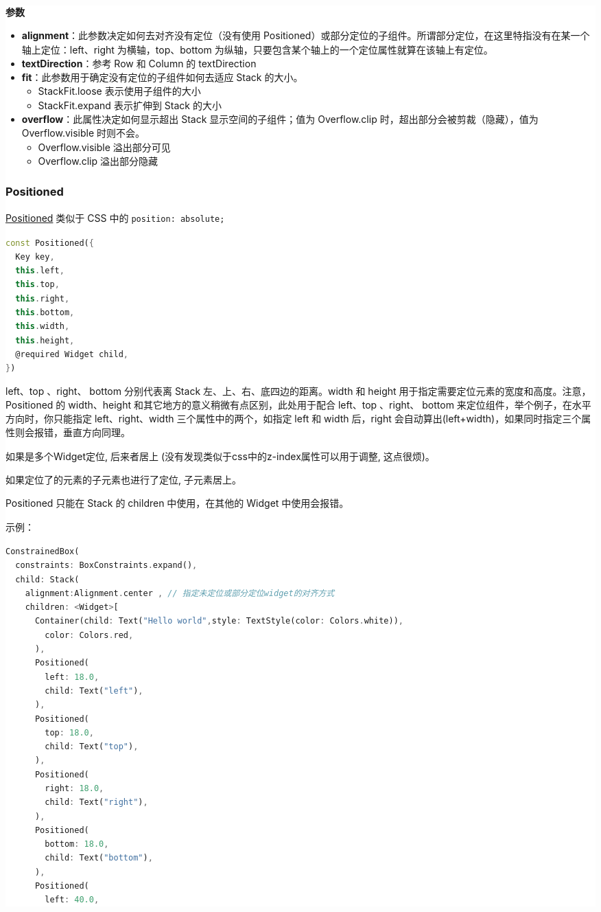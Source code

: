 **参数**

- **alignment**：此参数决定如何去对齐没有定位（没有使用 Positioned）或部分定位的子组件。所谓部分定位，在这里特指没有在某一个轴上定位：left、right 为横轴，top、bottom 为纵轴，只要包含某个轴上的一个定位属性就算在该轴上有定位。
- **textDirection**：参考 Row 和 Column 的 textDirection
- **fit**：此参数用于确定没有定位的子组件如何去适应 Stack 的大小。
   - StackFit.loose 表示使用子组件的大小
   - StackFit.expand 表示扩伸到 Stack 的大小
- **overflow**：此属性决定如何显示超出 Stack 显示空间的子组件；值为 Overflow.clip 时，超出部分会被剪裁（隐藏），值为 Overflow.visible 时则不会。
   - Overflow.visible 溢出部分可见
   - Overflow.clip 溢出部分隐藏

<a name="Positioned"></a>
### Positioned
[Positioned](https://api.flutter.dev/flutter/widgets/Positioned-class.html) 类似于 CSS 中的 `position: absolute;`
```dart
const Positioned({
  Key key,
  this.left,
  this.top,
  this.right,
  this.bottom,
  this.width,
  this.height,
  @required Widget child,
})
```

left、top 、right、 bottom 分别代表离 Stack 左、上、右、底四边的距离。width 和 height 用于指定需要定位元素的宽度和高度。注意，Positioned 的 width、height 和其它地方的意义稍微有点区别，此处用于配合 left、top 、right、 bottom 来定位组件，举个例子，在水平方向时，你只能指定 left、right、width 三个属性中的两个，如指定 left 和 width 后，right 会自动算出(left+width)，如果同时指定三个属性则会报错，垂直方向同理。

如果是多个Widget定位, 后来者居上 (没有发现类似于css中的z-index属性可以用于调整, 这点很烦)。

如果定位了的元素的子元素也进行了定位, 子元素居上。

Positioned 只能在 Stack 的 children 中使用，在其他的 Widget 中使用会报错。

示例：
```dart
ConstrainedBox(
  constraints: BoxConstraints.expand(),
  child: Stack(
    alignment:Alignment.center , // 指定未定位或部分定位widget的对齐方式
    children: <Widget>[
      Container(child: Text("Hello world",style: TextStyle(color: Colors.white)),
        color: Colors.red,
      ),
      Positioned(
        left: 18.0,
        child: Text("left"),
      ),
      Positioned(
        top: 18.0,
        child: Text("top"),
      ),
      Positioned(
        right: 18.0,
        child: Text("right"),
      ),
      Positioned(
        bottom: 18.0,
        child: Text("bottom"),
      ),
      Positioned(
        left: 40.0,
```